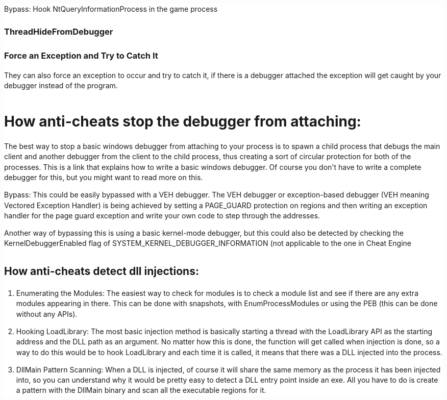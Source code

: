 Bypass: Hook NtQueryInformationProcess in the game process

### ThreadHideFromDebugger

### Force an Exception and Try to Catch It

They can also force an exception to occur and try to catch it, if there 
is a debugger attached the exception will get caught by your debugger 
instead of the program.



# How anti-cheats stop the debugger from attaching:

The best way to stop a basic windows debugger from attaching to your 
process is to spawn a child process that debugs the main client and 
another debugger from the client to the child process, thus creating a 
sort of circular protection for both of the processes. This
 is a link that explains how to write a basic windows debugger. Of 
course you don't have to write a complete debugger for this, but you 
might want to read more on this.

Bypass: This could be easily bypassed with a VEH debugger. The 
VEH debugger or exception-based debugger (VEH meaning Vectored Exception
 Handler) is being achieved by setting a PAGE_GUARD protection on 
regions and then writing an exception handler for the page guard 
exception and write your own code to step through the addresses.

Another way of bypassing this is using a basic kernel-mode debugger, but
 this could also be detected by checking the KernelDebuggerEnabled flag 
of SYSTEM_KERNEL_DEBUGGER_INFORMATION (not applicable to the one in 
Cheat Engine


## How anti-cheats detect dll injections:

1) Enumerating the Modules: The easiest way to check for modules 
is to check a module list and see if there are any extra modules 
appearing in there. This can be done with snapshots, with 
EnumProcessModules or using the PEB (this can be done without any APIs).

2) Hooking LoadLibrary: The most basic injection method is 
basically starting a thread with the LoadLibrary API as the starting 
address and the DLL path as an argument. No matter how this is done, the
 function will get called when injection is done, so a way to do this 
would be to hook LoadLibrary and each time it is called, it means that 
there was a DLL injected into the process.

3) DllMain Pattern Scanning: When a DLL is injected, of course it
 will share the same memory as the process it has been injected into, so
 you can understand why it would be pretty easy to detect a DLL entry 
point inside an exe. All you have to do is create a pattern with the 
DllMain binary and scan all the executable regions for it. 
